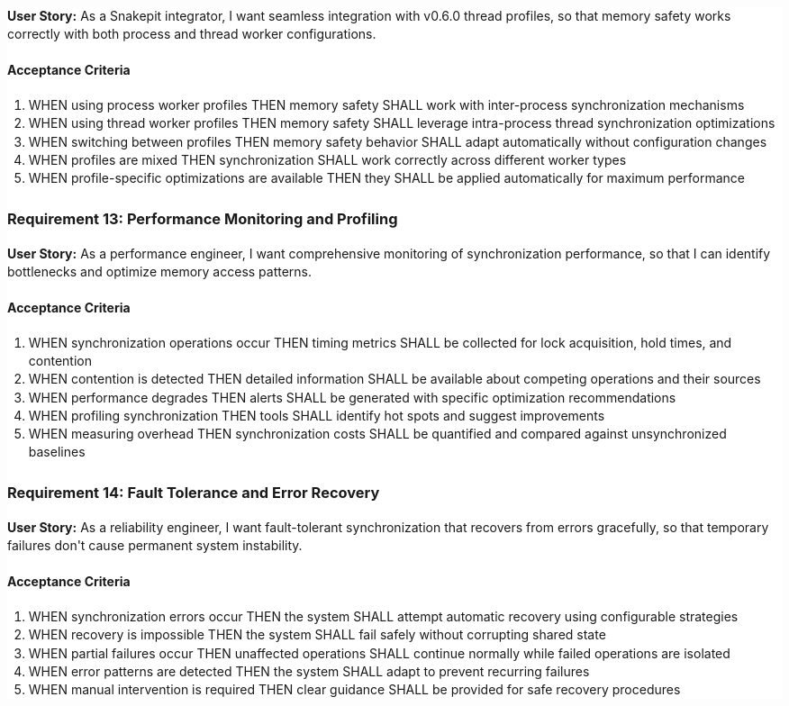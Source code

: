 **User Story:** As a Snakepit integrator, I want seamless integration with v0.6.0 thread profiles, so that memory safety works correctly with both process and thread worker configurations.

#### Acceptance Criteria

1. WHEN using process worker profiles THEN memory safety SHALL work with inter-process synchronization mechanisms
2. WHEN using thread worker profiles THEN memory safety SHALL leverage intra-process thread synchronization optimizations
3. WHEN switching between profiles THEN memory safety behavior SHALL adapt automatically without configuration changes
4. WHEN profiles are mixed THEN synchronization SHALL work correctly across different worker types
5. WHEN profile-specific optimizations are available THEN they SHALL be applied automatically for maximum performance

### Requirement 13: Performance Monitoring and Profiling

**User Story:** As a performance engineer, I want comprehensive monitoring of synchronization performance, so that I can identify bottlenecks and optimize memory access patterns.

#### Acceptance Criteria

1. WHEN synchronization operations occur THEN timing metrics SHALL be collected for lock acquisition, hold times, and contention
2. WHEN contention is detected THEN detailed information SHALL be available about competing operations and their sources
3. WHEN performance degrades THEN alerts SHALL be generated with specific optimization recommendations
4. WHEN profiling synchronization THEN tools SHALL identify hot spots and suggest improvements
5. WHEN measuring overhead THEN synchronization costs SHALL be quantified and compared against unsynchronized baselines

### Requirement 14: Fault Tolerance and Error Recovery

**User Story:** As a reliability engineer, I want fault-tolerant synchronization that recovers from errors gracefully, so that temporary failures don't cause permanent system instability.

#### Acceptance Criteria

1. WHEN synchronization errors occur THEN the system SHALL attempt automatic recovery using configurable strategies
2. WHEN recovery is impossible THEN the system SHALL fail safely without corrupting shared state
3. WHEN partial failures occur THEN unaffected operations SHALL continue normally while failed operations are isolated
4. WHEN error patterns are detected THEN the system SHALL adapt to prevent recurring failures
5. WHEN manual intervention is required THEN clear guidance SHALL be provided for safe recovery procedures